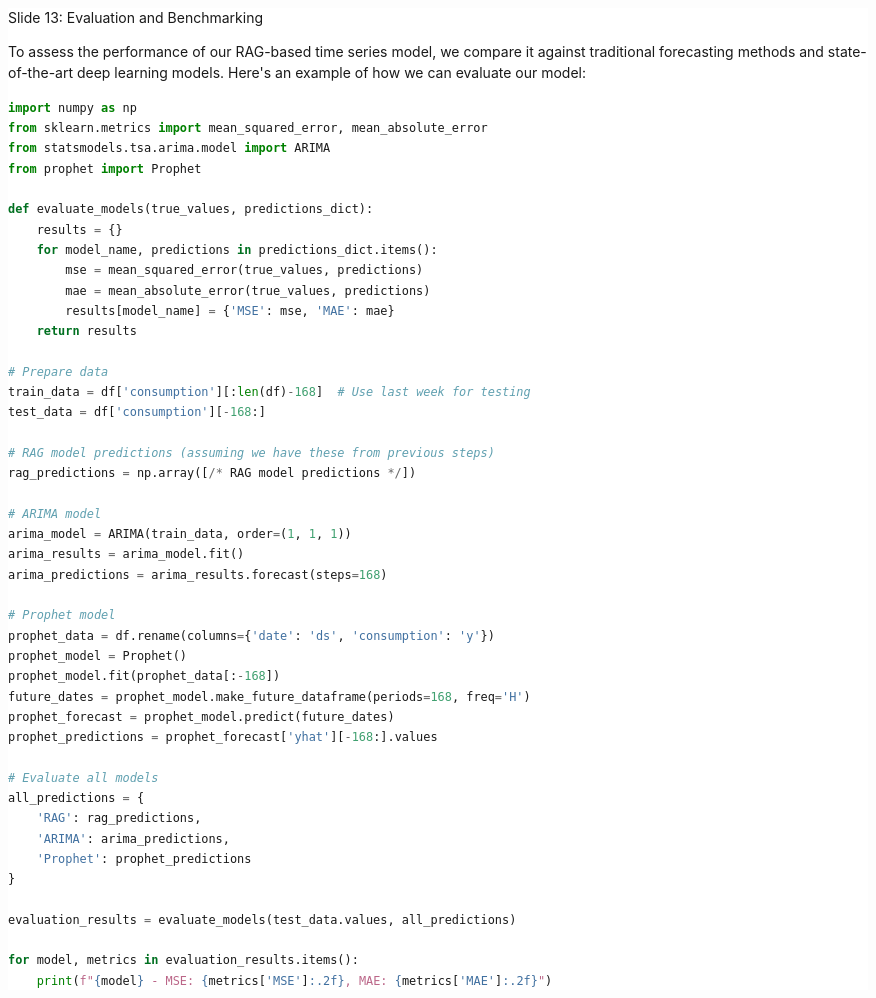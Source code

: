 Slide 13: Evaluation and Benchmarking

To assess the performance of our RAG-based time series model, we compare it against traditional forecasting methods and state-of-the-art deep learning models. Here's an example of how we can evaluate our model:

```python
import numpy as np
from sklearn.metrics import mean_squared_error, mean_absolute_error
from statsmodels.tsa.arima.model import ARIMA
from prophet import Prophet

def evaluate_models(true_values, predictions_dict):
    results = {}
    for model_name, predictions in predictions_dict.items():
        mse = mean_squared_error(true_values, predictions)
        mae = mean_absolute_error(true_values, predictions)
        results[model_name] = {'MSE': mse, 'MAE': mae}
    return results

# Prepare data
train_data = df['consumption'][:len(df)-168]  # Use last week for testing
test_data = df['consumption'][-168:]

# RAG model predictions (assuming we have these from previous steps)
rag_predictions = np.array([/* RAG model predictions */])

# ARIMA model
arima_model = ARIMA(train_data, order=(1, 1, 1))
arima_results = arima_model.fit()
arima_predictions = arima_results.forecast(steps=168)

# Prophet model
prophet_data = df.rename(columns={'date': 'ds', 'consumption': 'y'})
prophet_model = Prophet()
prophet_model.fit(prophet_data[:-168])
future_dates = prophet_model.make_future_dataframe(periods=168, freq='H')
prophet_forecast = prophet_model.predict(future_dates)
prophet_predictions = prophet_forecast['yhat'][-168:].values

# Evaluate all models
all_predictions = {
    'RAG': rag_predictions,
    'ARIMA': arima_predictions,
    'Prophet': prophet_predictions
}

evaluation_results = evaluate_models(test_data.values, all_predictions)

for model, metrics in evaluation_results.items():
    print(f"{model} - MSE: {metrics['MSE']:.2f}, MAE: {metrics['MAE']:.2f}")
```

